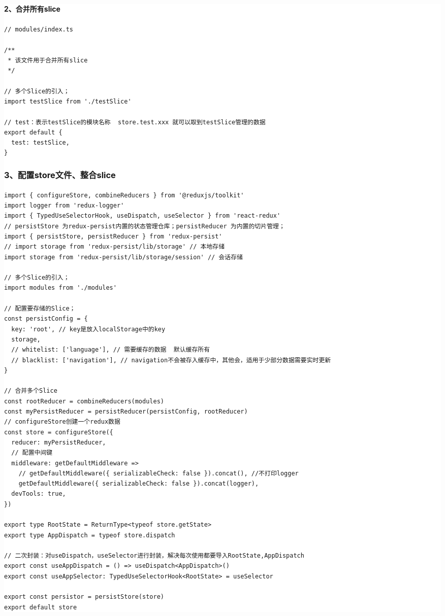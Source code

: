 ```tsx
```

#### 2、合并所有slice

```tsx
// modules/index.ts

/**
 * 该文件用于合并所有slice
 */

// 多个Slice的引入；
import testSlice from './testSlice'

// test：表示testSlice的模块名称  store.test.xxx 就可以取到testSlice管理的数据
export default {
  test: testSlice,
}
```

### 3、配置store文件、整合slice

```tsx
import { configureStore, combineReducers } from '@reduxjs/toolkit'
import logger from 'redux-logger'
import { TypedUseSelectorHook, useDispatch, useSelector } from 'react-redux'
// persistStore 为redux-persist内置的状态管理仓库；persistReducer 为内置的切片管理；
import { persistStore, persistReducer } from 'redux-persist'
// import storage from 'redux-persist/lib/storage' // 本地存储
import storage from 'redux-persist/lib/storage/session' // 会话存储

// 多个Slice的引入；
import modules from './modules'

// 配置要存储的Slice；
const persistConfig = {
  key: 'root', // key是放入localStorage中的key
  storage,
  // whitelist: ['language'], // 需要缓存的数据  默认缓存所有
  // blacklist: ['navigation'], // navigation不会被存入缓存中，其他会，适用于少部分数据需要实时更新
}

// 合并多个Slice
const rootReducer = combineReducers(modules)
const myPersistReducer = persistReducer(persistConfig, rootReducer)
// configureStore创建一个redux数据
const store = configureStore({
  reducer: myPersistReducer,
  // 配置中间键
  middleware: getDefaultMiddleware =>
    // getDefaultMiddleware({ serializableCheck: false }).concat(), //不打印logger
    getDefaultMiddleware({ serializableCheck: false }).concat(logger),
  devTools: true,
})

export type RootState = ReturnType<typeof store.getState>
export type AppDispatch = typeof store.dispatch

// 二次封装：对useDispatch，useSelector进行封装，解决每次使用都要导入RootState,AppDispatch
export const useAppDispatch = () => useDispatch<AppDispatch>()
export const useAppSelector: TypedUseSelectorHook<RootState> = useSelector

export const persistor = persistStore(store)
export default store
```